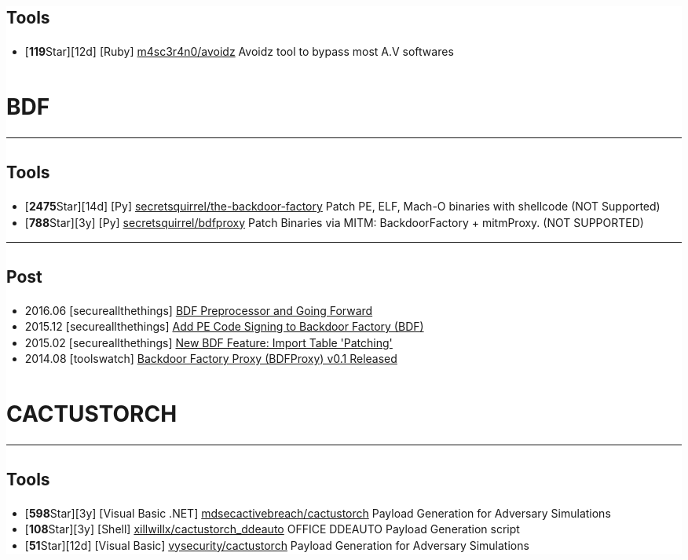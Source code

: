 
## <a id="dd3084ae08dd36d458ad17df487c2976"></a>Tools


- [**119**Star][12d] [Ruby] [m4sc3r4n0/avoidz](https://github.com/m4sc3r4n0/avoidz) Avoidz tool to bypass most A.V softwares


# <a id="0f9a694410214f0e09caaa0132968656"></a>BDF


***


## <a id="2b8c4e72ae18bc130b5cc45b22882d85"></a>Tools


- [**2475**Star][14d] [Py] [secretsquirrel/the-backdoor-factory](https://github.com/secretsquirrel/the-backdoor-factory) Patch PE, ELF, Mach-O binaries with shellcode (NOT Supported)
- [**788**Star][3y] [Py] [secretsquirrel/bdfproxy](https://github.com/secretsquirrel/bdfproxy) Patch Binaries via MITM: BackdoorFactory + mitmProxy. (NOT SUPPORTED)


***


## <a id="9dbfd4fdbf6435ac9913a1d83c5c3c7c"></a>Post


- 2016.06 [secureallthethings] [BDF Preprocessor and Going Forward](http://secureallthethings.blogspot.com/2016/06/bdf-preprocessor-and-going-forward.html)
- 2015.12 [secureallthethings] [Add PE Code Signing to Backdoor Factory (BDF)](http://secureallthethings.blogspot.com/2015/12/add-pe-code-signing-to-backdoor-factory.html)
- 2015.02 [secureallthethings] [New BDF Feature: Import Table 'Patching'](http://secureallthethings.blogspot.com/2015/02/new-bdf-feature-import-table-patching.html)
- 2014.08 [toolswatch] [Backdoor Factory Proxy (BDFProxy) v0.1 Released](http://www.toolswatch.org/2014/08/backdoor-factory-proxy-bdfproxy-v0-1-released/)


# <a id="b3a06244641c573c12d076de5cedb37a"></a>CACTUSTORCH


***


## <a id="e0cb098391fd9ed90121e2916b9d6e1f"></a>Tools


- [**598**Star][3y] [Visual Basic .NET] [mdsecactivebreach/cactustorch](https://github.com/mdsecactivebreach/cactustorch) Payload Generation for Adversary Simulations
- [**108**Star][3y] [Shell] [xillwillx/cactustorch_ddeauto](https://github.com/xillwillx/cactustorch_ddeauto) OFFICE DDEAUTO Payload Generation script
- [**51**Star][12d] [Visual Basic] [vysecurity/cactustorch](https://github.com/vysecurity/CACTUSTORCH) Payload Generation for Adversary Simulations
